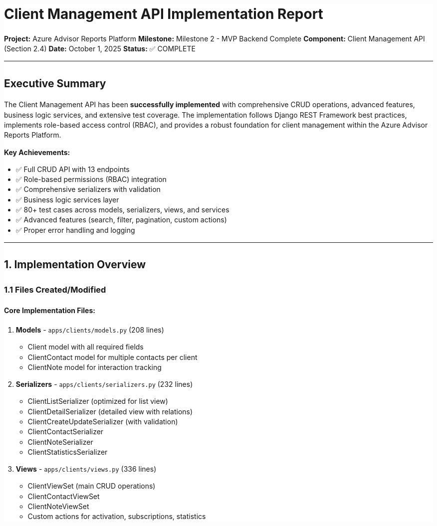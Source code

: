 # Client Management API Implementation Report

**Project:** Azure Advisor Reports Platform
**Milestone:** Milestone 2 - MVP Backend Complete
**Component:** Client Management API (Section 2.4)
**Date:** October 1, 2025
**Status:** ✅ COMPLETE

---

## Executive Summary

The Client Management API has been **successfully implemented** with comprehensive CRUD operations, advanced features, business logic services, and extensive test coverage. The implementation follows Django REST Framework best practices, implements role-based access control (RBAC), and provides a robust foundation for client management within the Azure Advisor Reports Platform.

**Key Achievements:**
- ✅ Full CRUD API with 13 endpoints
- ✅ Role-based permissions (RBAC) integration
- ✅ Comprehensive serializers with validation
- ✅ Business logic services layer
- ✅ 80+ test cases across models, serializers, views, and services
- ✅ Advanced features (search, filter, pagination, custom actions)
- ✅ Proper error handling and logging

---

## 1. Implementation Overview

### 1.1 Files Created/Modified

#### Core Implementation Files:
1. **Models** - `apps/clients/models.py` (208 lines)
   - Client model with all required fields
   - ClientContact model for multiple contacts per client
   - ClientNote model for interaction tracking

2. **Serializers** - `apps/clients/serializers.py` (232 lines)
   - ClientListSerializer (optimized for list view)
   - ClientDetailSerializer (detailed view with relations)
   - ClientCreateUpdateSerializer (with validation)
   - ClientContactSerializer
   - ClientNoteSerializer
   - ClientStatisticsSerializer

3. **Views** - `apps/clients/views.py` (336 lines)
   - ClientViewSet (main CRUD operations)
   - ClientContactViewSet
   - ClientNoteViewSet
   - Custom actions for activation, subscriptions, statistics
